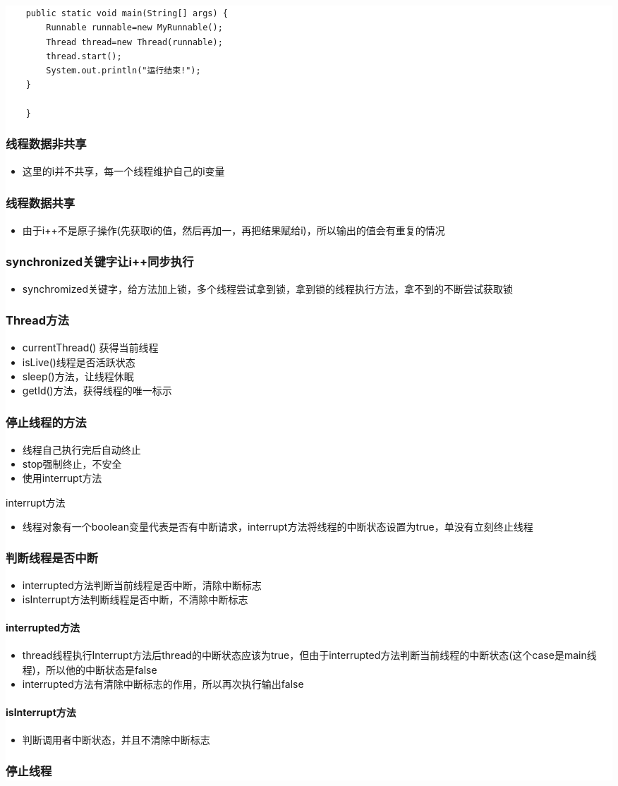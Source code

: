     	public static void main(String[] args) {
        	Runnable runnable=new MyRunnable();
        	Thread thread=new Thread(runnable);
        	thread.start();
        	System.out.println("运行结束!");
    	}

		}
		
### 线程数据非共享

* 这里的i并不共享，每一个线程维护自己的i变量

### 线程数据共享

* 由于i++不是原子操作(先获取i的值，然后再加一，再把结果赋给i)，所以输出的值会有重复的情况

### synchronized关键字让i++同步执行

* synchromized关键字，给方法加上锁，多个线程尝试拿到锁，拿到锁的线程执行方法，拿不到的不断尝试获取锁

### Thread方法

* currentThread() 获得当前线程
* isLive()线程是否活跃状态
* sleep()方法，让线程休眠
* getId()方法，获得线程的唯一标示

### 停止线程的方法

* 线程自己执行完后自动终止
* stop强制终止，不安全
* 使用interrupt方法

interrupt方法

* 线程对象有一个boolean变量代表是否有中断请求，interrupt方法将线程的中断状态设置为true，单没有立刻终止线程

### 判断线程是否中断

* interrupted方法判断当前线程是否中断，清除中断标志
* isInterrupt方法判断线程是否中断，不清除中断标志

#### interrupted方法

* thread线程执行Interrupt方法后thread的中断状态应该为true，但由于interrupted方法判断当前线程的中断状态(这个case是main线程)，所以他的中断状态是false
* interrupted方法有清除中断标志的作用，所以再次执行输出false

#### isInterrupt方法

* 判断调用者中断状态，并且不清除中断标志

### 停止线程
